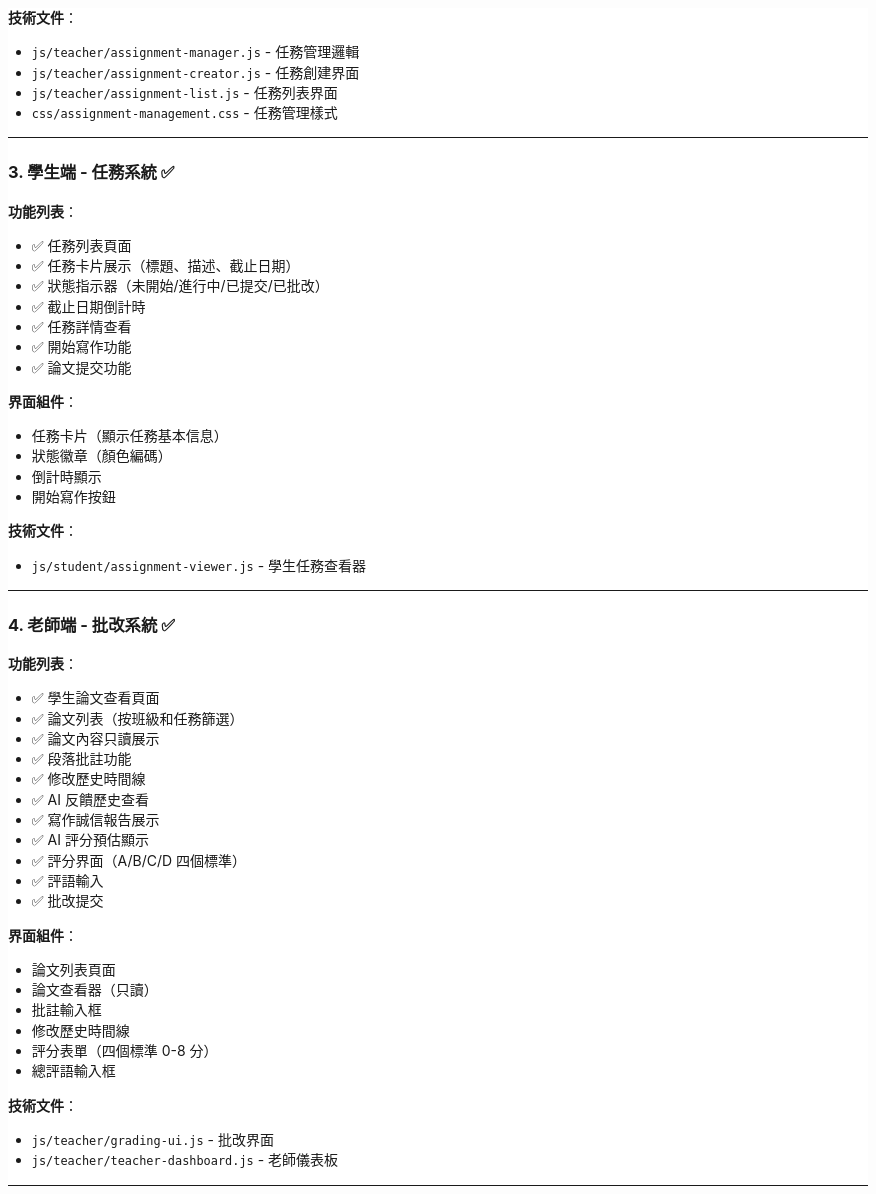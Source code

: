 **技術文件**：
- `js/teacher/assignment-manager.js` - 任務管理邏輯
- `js/teacher/assignment-creator.js` - 任務創建界面
- `js/teacher/assignment-list.js` - 任務列表界面
- `css/assignment-management.css` - 任務管理樣式

---

### 3. 學生端 - 任務系統 ✅

**功能列表**：
- ✅ 任務列表頁面
- ✅ 任務卡片展示（標題、描述、截止日期）
- ✅ 狀態指示器（未開始/進行中/已提交/已批改）
- ✅ 截止日期倒計時
- ✅ 任務詳情查看
- ✅ 開始寫作功能
- ✅ 論文提交功能

**界面組件**：
- 任務卡片（顯示任務基本信息）
- 狀態徽章（顏色編碼）
- 倒計時顯示
- 開始寫作按鈕

**技術文件**：
- `js/student/assignment-viewer.js` - 學生任務查看器

---

### 4. 老師端 - 批改系統 ✅

**功能列表**：
- ✅ 學生論文查看頁面
- ✅ 論文列表（按班級和任務篩選）
- ✅ 論文內容只讀展示
- ✅ 段落批註功能
- ✅ 修改歷史時間線
- ✅ AI 反饋歷史查看
- ✅ 寫作誠信報告展示
- ✅ AI 評分預估顯示
- ✅ 評分界面（A/B/C/D 四個標準）
- ✅ 評語輸入
- ✅ 批改提交

**界面組件**：
- 論文列表頁面
- 論文查看器（只讀）
- 批註輸入框
- 修改歷史時間線
- 評分表單（四個標準 0-8 分）
- 總評語輸入框

**技術文件**：
- `js/teacher/grading-ui.js` - 批改界面
- `js/teacher/teacher-dashboard.js` - 老師儀表板

---